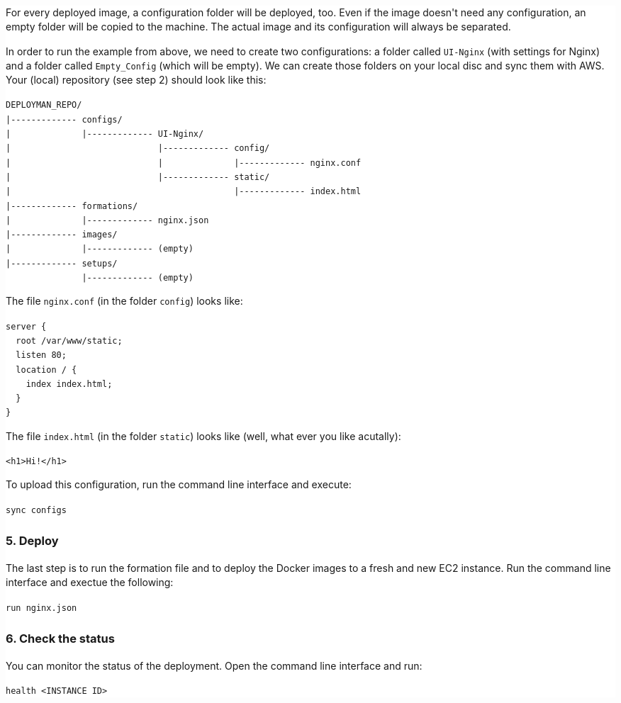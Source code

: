 For every deployed image, a configuration folder will be deployed, too. Even if the image doesn't need any configuration, an empty folder will be copied to the machine. The actual image and its configuration will always be separated.

In order to run the example from above, we need to create two configurations: a folder called `UI-Nginx` (with settings for Nginx) and a folder called `Empty_Config` (which will be empty). We can create those folders on your local disc and sync them with AWS. Your (local) repository (see step 2) should look like this:

    DEPLOYMAN_REPO/
    |------------- configs/
    |              |------------- UI-Nginx/
    |                             |------------- config/
    |                             |              |------------- nginx.conf
    |                             |------------- static/
    |                                            |------------- index.html
    |------------- formations/
    |              |------------- nginx.json
    |------------- images/
    |              |------------- (empty)
    |------------- setups/
                   |------------- (empty)


The file `nginx.conf` (in the folder `config`) looks like:

	server {
	  root /var/www/static;
	  listen 80;
	  location / {
	    index index.html;
	  }
	}

The file `index.html` (in the folder `static`) looks like (well, what ever you like acutally):

    <h1>Hi!</h1>


To upload this configuration, run the command line interface and execute:

    sync configs

### 5. Deploy

The last step is to run the formation file and to deploy the Docker images to a fresh and new EC2 instance. Run the command line interface and exectue the following:

    run nginx.json

### 6. Check the status

You can monitor the status of the deployment. Open the command line interface and run:

    health <INSTANCE ID>
